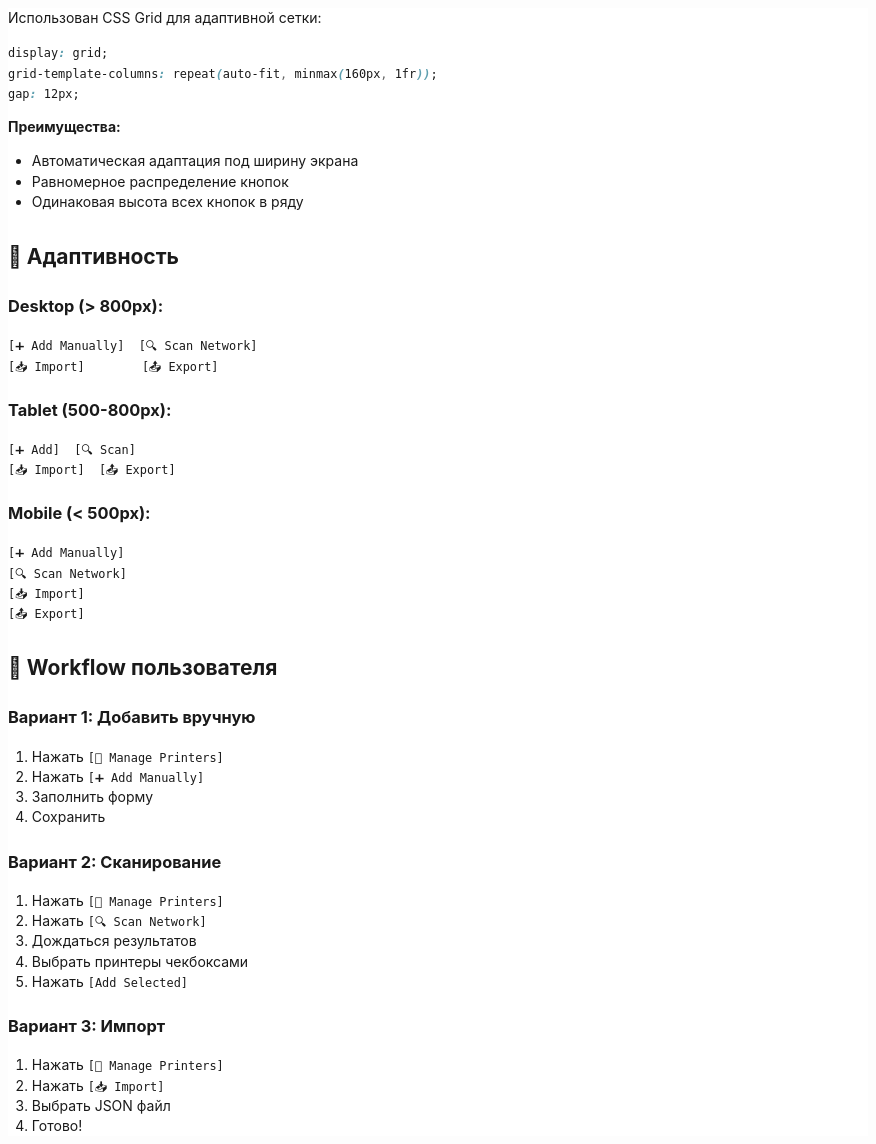 Использован CSS Grid для адаптивной сетки:
```css
display: grid;
grid-template-columns: repeat(auto-fit, minmax(160px, 1fr));
gap: 12px;
```

**Преимущества:**
- Автоматическая адаптация под ширину экрана
- Равномерное распределение кнопок
- Одинаковая высота всех кнопок в ряду

## 📱 Адаптивность

### Desktop (> 800px):
```
[➕ Add Manually]  [🔍 Scan Network]
[📥 Import]        [📤 Export]
```

### Tablet (500-800px):
```
[➕ Add]  [🔍 Scan]
[📥 Import]  [📤 Export]
```

### Mobile (< 500px):
```
[➕ Add Manually]
[🔍 Scan Network]
[📥 Import]
[📤 Export]
```

## 🔄 Workflow пользователя

### Вариант 1: Добавить вручную
1. Нажать `[🔧 Manage Printers]`
2. Нажать `[➕ Add Manually]`
3. Заполнить форму
4. Сохранить

### Вариант 2: Сканирование
1. Нажать `[🔧 Manage Printers]`
2. Нажать `[🔍 Scan Network]`
3. Дождаться результатов
4. Выбрать принтеры чекбоксами
5. Нажать `[Add Selected]`

### Вариант 3: Импорт
1. Нажать `[🔧 Manage Printers]`
2. Нажать `[📥 Import]`
3. Выбрать JSON файл
4. Готово!
